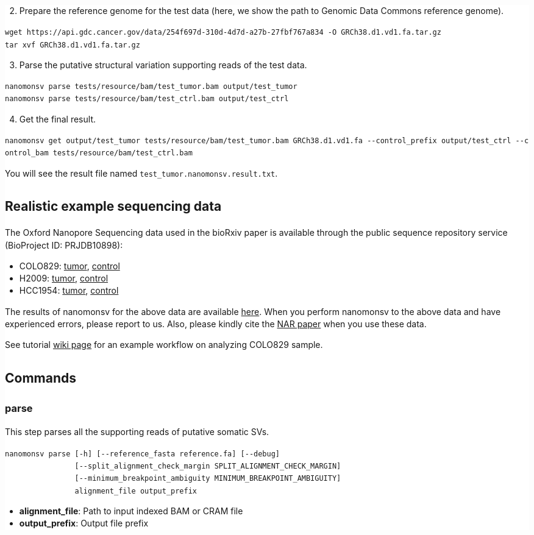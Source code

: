2. Prepare the reference genome for the test data (here, we show the path to Genomic Data Commons reference genome).
```
wget https://api.gdc.cancer.gov/data/254f697d-310d-4d7d-a27b-27fbf767a834 -O GRCh38.d1.vd1.fa.tar.gz
tar xvf GRCh38.d1.vd1.fa.tar.gz
```

3. Parse the putative structural variation supporting reads of the test data.
```
nanomonsv parse tests/resource/bam/test_tumor.bam output/test_tumor
nanomonsv parse tests/resource/bam/test_ctrl.bam output/test_ctrl
```

4. Get the final result.
```
nanomonsv get output/test_tumor tests/resource/bam/test_tumor.bam GRCh38.d1.vd1.fa --control_prefix output/test_ctrl --control_bam tests/resource/bam/test_ctrl.bam
```

You will see the result file named `test_tumor.nanomonsv.result.txt`.

## Realistic example sequencing data

The Oxford Nanopore Sequencing data used in the bioRxiv paper is available through the public sequence repository service (BioProject ID: PRJDB10898):
- COLO829: [tumor](https://www.ncbi.nlm.nih.gov/sra/DRX248304[accn]), [control](https://www.ncbi.nlm.nih.gov/sra/DRX248305[accn])
- H2009: [tumor](https://www.ncbi.nlm.nih.gov/sra/DRX248308[accn]), [control](https://www.ncbi.nlm.nih.gov/sra/DRX248309[accn])
- HCC1954: [tumor](https://www.ncbi.nlm.nih.gov/sra/DRX248306[accn]), [control](https://www.ncbi.nlm.nih.gov/sra/DRX248307[accn])

The results of nanomonsv for the above data are available [here](https://github.com/friend1ws/nanomonsv/tree/master/misc/example).
When you perform nanomonsv to the above data and have experienced errors, please report to us.
Also, please kindly cite the [NAR paper](https://academic.oup.com/nar/advance-article/doi/10.1093/nar/gkad526/7201946) when you use these data.

See tutorial [wiki page](https://github.com/friend1ws/nanomonsv/wiki/Tutorial) for an example workflow on analyzing COLO829 sample.

## Commands

### parse

This step parses all the supporting reads of putative somatic SVs.

```
nanomonsv parse [-h] [--reference_fasta reference.fa] [--debug]
                [--split_alignment_check_margin SPLIT_ALIGNMENT_CHECK_MARGIN]
                [--minimum_breakpoint_ambiguity MINIMUM_BREAKPOINT_AMBIGUITY]
                alignment_file output_prefix
```
- **alignment_file**: Path to input indexed BAM or CRAM file
- **output_prefix**: Output file prefix
